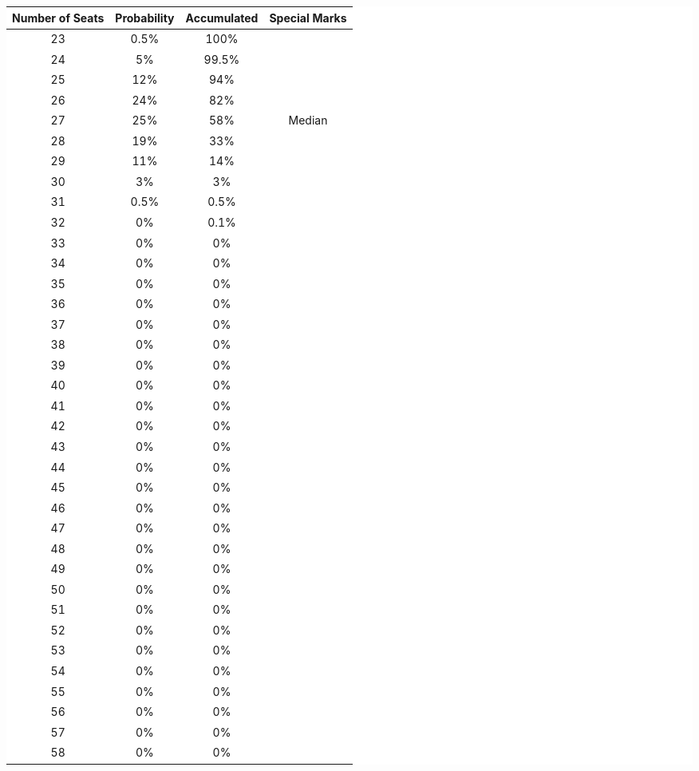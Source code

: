
| Number of Seats | Probability | Accumulated | Special Marks |
|:---------------:|:-----------:|:-----------:|:-------------:|
| 23 | 0.5% | 100% |  |
| 24 | 5% | 99.5% |  |
| 25 | 12% | 94% |  |
| 26 | 24% | 82% |  |
| 27 | 25% | 58% | Median |
| 28 | 19% | 33% |  |
| 29 | 11% | 14% |  |
| 30 | 3% | 3% |  |
| 31 | 0.5% | 0.5% |  |
| 32 | 0% | 0.1% |  |
| 33 | 0% | 0% |  |
| 34 | 0% | 0% |  |
| 35 | 0% | 0% |  |
| 36 | 0% | 0% |  |
| 37 | 0% | 0% |  |
| 38 | 0% | 0% |  |
| 39 | 0% | 0% |  |
| 40 | 0% | 0% |  |
| 41 | 0% | 0% |  |
| 42 | 0% | 0% |  |
| 43 | 0% | 0% |  |
| 44 | 0% | 0% |  |
| 45 | 0% | 0% |  |
| 46 | 0% | 0% |  |
| 47 | 0% | 0% |  |
| 48 | 0% | 0% |  |
| 49 | 0% | 0% |  |
| 50 | 0% | 0% |  |
| 51 | 0% | 0% |  |
| 52 | 0% | 0% |  |
| 53 | 0% | 0% |  |
| 54 | 0% | 0% |  |
| 55 | 0% | 0% |  |
| 56 | 0% | 0% |  |
| 57 | 0% | 0% |  |
| 58 | 0% | 0% |  |